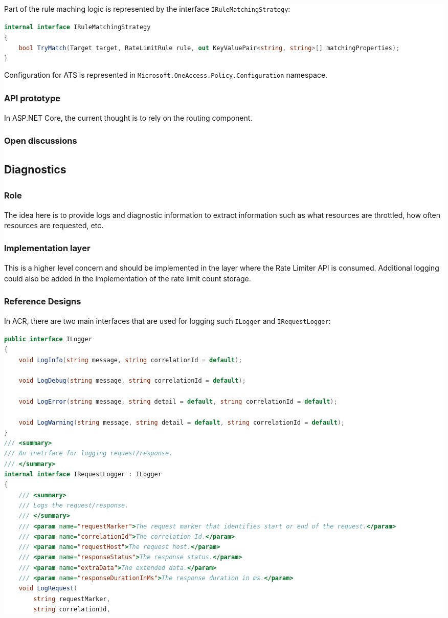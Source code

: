Part of the rule maching logic is represented by the interface `IRuleMatchingStrategy`:

```c#
internal interface IRuleMatchingStrategy
{
    bool TryMatch(Target target, RateLimitRule rule, out KeyValuePair<string, string>[] matchingProperties);
}
```

Configuration for ATS is represented in `Microsoft.OneAccess.Policy.Configuration` namespace.

### API prototype

In ASP.NET Core, the current thought is to rely on the routing component.

### Open discussions

## Diagnostics

### Role

The idea here is to provide logs and diagnostic information to extract information such as what resources are throttled, how often resources are requested, etc.

### Implementation layer

This is a higher level concern and should be implemented in the layer where the Rate Limiter API is consumed. Additional logging could also be added in the implementation of the rate limit count storage.

### Reference Designs

In ACR, there are two main interfaces that are used for logging such `ILogger` and `IRequestLogger`:

```c#
public interface ILogger
{
    void LogInfo(string message, string correlationId = default);

    void LogDebug(string message, string correlationId = default);

    void LogError(string message, string detail = default, string correlationId = default);

    void LogWarning(string message, string detail = default, string correlationId = default);
}
/// <summary>
/// An inetrface for logging request/response.
/// </summary>
internal interface IRequestLogger : ILogger
{
    /// <summary>
    /// Logs the request/response.
    /// </summary>
    /// <param name="requestMarker">The request marker that identifies start or end of the request.</param>
    /// <param name="correlationId">The correlation Id.</param>
    /// <param name="requestHost">The request host.</param>
    /// <param name="responseStatus">The response status.</param>
    /// <param name="extraData">The extended data.</param>
    /// <param name="responseDurationInMs">The response duration in ms.</param>
    void LogRequest(
        string requestMarker,
        string correlationId,
```